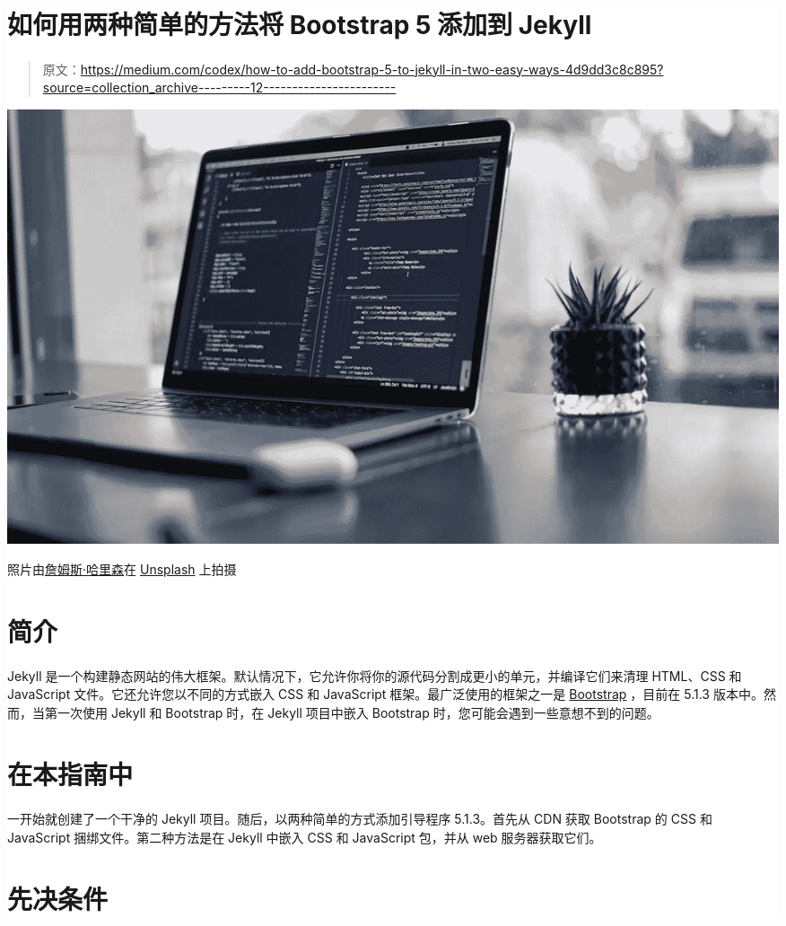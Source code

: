 # 如何用两种简单的方法将 Bootstrap 5 添加到 Jekyll

> 原文：<https://medium.com/codex/how-to-add-bootstrap-5-to-jekyll-in-two-easy-ways-4d9dd3c8c895?source=collection_archive---------12----------------------->

![](img/0bab5fa2d5c5750a75295e7932093c8d.png)

照片由[詹姆斯·哈里森](https://unsplash.com/@jstrippa?utm_source=unsplash&utm_medium=referral&utm_content=creditCopyText)在 [Unsplash](https://unsplash.com/s/photos/programming?utm_source=unsplash&utm_medium=referral&utm_content=creditCopyText) 上拍摄

# **简介**

Jekyll 是一个构建静态网站的伟大框架。默认情况下，它允许你将你的源代码分割成更小的单元，并编译它们来清理 HTML、CSS 和 JavaScript 文件。它还允许您以不同的方式嵌入 CSS 和 JavaScript 框架。最广泛使用的框架之一是 [Bootstrap](https://getbootstrap.com/) ，目前在 5.1.3 版本中。然而，当第一次使用 Jekyll 和 Bootstrap 时，在 Jekyll 项目中嵌入 Bootstrap 时，您可能会遇到一些意想不到的问题。

# **在本指南中**

一开始就创建了一个干净的 Jekyll 项目。随后，以两种简单的方式添加引导程序 5.1.3。首先从 CDN 获取 Bootstrap 的 CSS 和 JavaScript 捆绑文件。第二种方法是在 Jekyll 中嵌入 CSS 和 JavaScript 包，并从 web 服务器获取它们。

# **先决条件**
